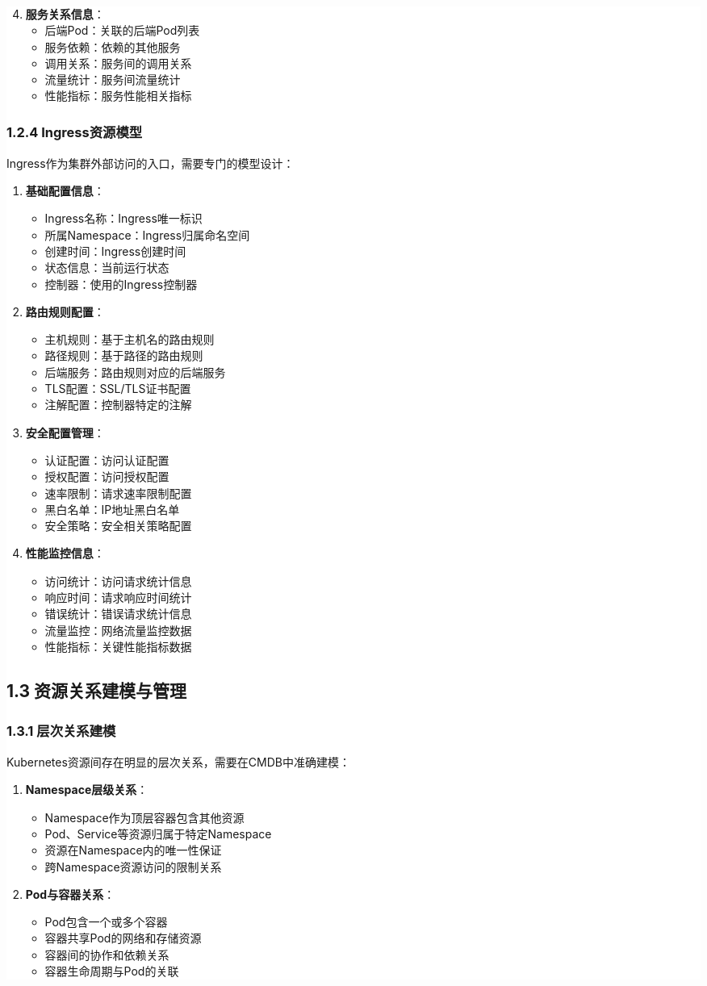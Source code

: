 4. **服务关系信息**：
   - 后端Pod：关联的后端Pod列表
   - 服务依赖：依赖的其他服务
   - 调用关系：服务间的调用关系
   - 流量统计：服务间流量统计
   - 性能指标：服务性能相关指标

### 1.2.4 Ingress资源模型

Ingress作为集群外部访问的入口，需要专门的模型设计：

1. **基础配置信息**：
   - Ingress名称：Ingress唯一标识
   - 所属Namespace：Ingress归属命名空间
   - 创建时间：Ingress创建时间
   - 状态信息：当前运行状态
   - 控制器：使用的Ingress控制器

2. **路由规则配置**：
   - 主机规则：基于主机名的路由规则
   - 路径规则：基于路径的路由规则
   - 后端服务：路由规则对应的后端服务
   - TLS配置：SSL/TLS证书配置
   - 注解配置：控制器特定的注解

3. **安全配置管理**：
   - 认证配置：访问认证配置
   - 授权配置：访问授权配置
   - 速率限制：请求速率限制配置
   - 黑白名单：IP地址黑白名单
   - 安全策略：安全相关策略配置

4. **性能监控信息**：
   - 访问统计：访问请求统计信息
   - 响应时间：请求响应时间统计
   - 错误统计：错误请求统计信息
   - 流量监控：网络流量监控数据
   - 性能指标：关键性能指标数据

## 1.3 资源关系建模与管理

### 1.3.1 层次关系建模

Kubernetes资源间存在明显的层次关系，需要在CMDB中准确建模：

1. **Namespace层级关系**：
   - Namespace作为顶层容器包含其他资源
   - Pod、Service等资源归属于特定Namespace
   - 资源在Namespace内的唯一性保证
   - 跨Namespace资源访问的限制关系

2. **Pod与容器关系**：
   - Pod包含一个或多个容器
   - 容器共享Pod的网络和存储资源
   - 容器间的协作和依赖关系
   - 容器生命周期与Pod的关联
